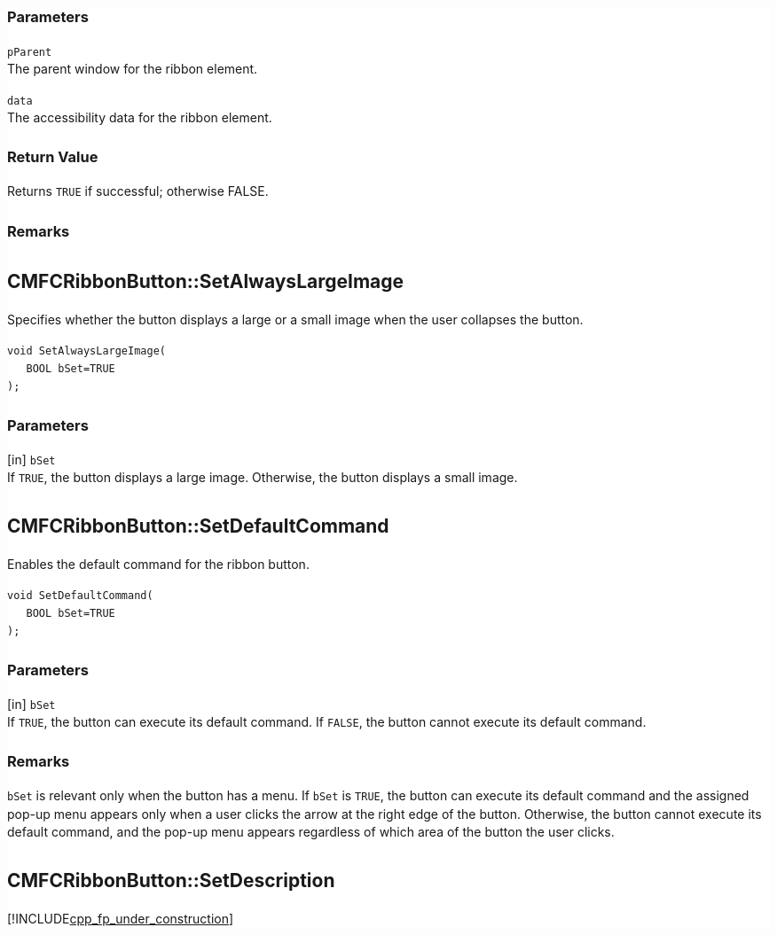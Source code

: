 ### Parameters  
 `pParent`  
 The parent window for the ribbon element.  
  
 `data`  
 The accessibility data for the ribbon element.  
  
### Return Value  
 Returns `TRUE` if successful; otherwise FALSE.  
  
### Remarks  
  
##  <a name="cmfcribbonbutton__setalwayslargeimage"></a>  CMFCRibbonButton::SetAlwaysLargeImage  
 Specifies whether the button displays a large or a small image when the user collapses the button.  
  
```  
void SetAlwaysLargeImage(  
   BOOL bSet=TRUE   
);  
```  
  
### Parameters  
 [in] `bSet`  
 If `TRUE`, the button displays a large image. Otherwise, the button displays a small image.  
  
##  <a name="cmfcribbonbutton__setdefaultcommand"></a>  CMFCRibbonButton::SetDefaultCommand  
 Enables the default command for the ribbon button.  
  
```  
void SetDefaultCommand(  
   BOOL bSet=TRUE   
);  
```  
  
### Parameters  
 [in] `bSet`  
 If `TRUE`, the button can execute its default command. If `FALSE`, the button cannot execute its default command.  
  
### Remarks  
 `bSet` is relevant only when the button has a menu. If `bSet` is `TRUE`, the button can execute its default command and the assigned pop-up menu appears only when a user clicks the arrow at the right edge of the button. Otherwise, the button cannot execute its default command, and the pop-up menu appears regardless of which area of the button the user clicks.  
  
##  <a name="cmfcribbonbutton__setdescription"></a>  CMFCRibbonButton::SetDescription  
 [!INCLUDE[cpp_fp_under_construction](../vs140/includes/cpp_fp_under_construction_md.md)]  
  